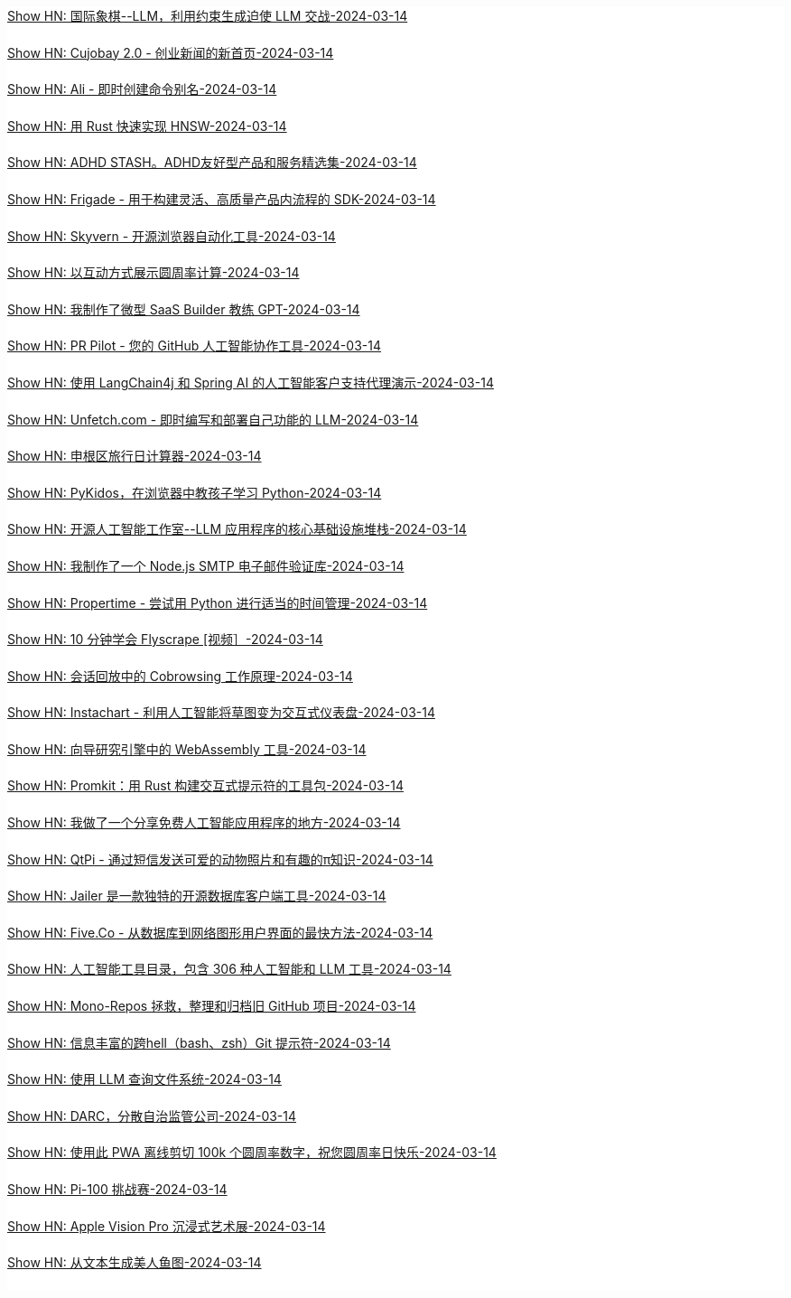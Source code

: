 <a target=_blank rel=nofollow href="https://huggingface.co/spaces/mlabonne/chessllm" >Show HN: 国际象棋--LLM，利用约束生成迫使 LLM 交战-2024-03-14</a><br/><br/><a target=_blank rel=nofollow href="https://www.cujobay.com/" >Show HN: Cujobay 2.0 - 创业新闻的新首页-2024-03-14</a><br/><br/><a target=_blank rel=nofollow href="https://github.com/janpmz/ali" >Show HN: Ali - 即时创建命令别名-2024-03-14</a><br/><br/><a target=_blank rel=nofollow href="https://github.com/swapneel/hnsw-rust" >Show HN: 用 Rust 快速实现 HNSW-2024-03-14</a><br/><br/><a target=_blank rel=nofollow href="https://www.adhdstash.com/" >Show HN: ADHD STASH。ADHD友好型产品和服务精选集-2024-03-14</a><br/><br/><a target=_blank rel=nofollow href="https://frigade.com/" >Show HN: Frigade - 用于构建灵活、高质量产品内流程的 SDK-2024-03-14</a><br/><br/><a target=_blank rel=nofollow href="https://github.com/Skyvern-AI/skyvern" >Show HN: Skyvern - 开源浏览器自动化工具-2024-03-14</a><br/><br/><a target=_blank rel=nofollow href="https://scientific.place/finding-pi/" >Show HN: 以互动方式展示圆周率计算-2024-03-14</a><br/><br/><a target=_blank rel=nofollow href="https://chat.openai.com/g/g-gYdt0t8PA-micro-saas-builder-coach" >Show HN: 我制作了微型 SaaS Builder 教练 GPT-2024-03-14</a><br/><br/><a target=_blank rel=nofollow href="https://docs.pr-pilot.ai/" >Show HN: PR Pilot - 您的 GitHub 人工智能协作工具-2024-03-14</a><br/><br/><a target=_blank rel=nofollow href="https://github.com/marcushellberg/java-ai-playground" >Show HN: 使用 LangChain4j 和 Spring AI 的人工智能客户支持代理演示-2024-03-14</a><br/><br/><a target=_blank rel=nofollow href="https://unfetch.com/agents/zqmt3zvw9y" >Show HN: Unfetch.com - 即时编写和部署自己功能的 LLM-2024-03-14</a><br/><br/><a target=_blank rel=nofollow href="https://eurotripr.com/schengen-calculator" >Show HN: 申根区旅行日计算器-2024-03-14</a><br/><br/><a target=_blank rel=nofollow href="https://pykidos.github.io/" >Show HN: PyKidos，在浏览器中教孩子学习 Python-2024-03-14</a><br/><br/><a target=_blank rel=nofollow href="https://github.com/missingstudio/ai" >Show HN: 开源人工智能工作室--LLM 应用程序的核心基础设施堆栈-2024-03-14</a><br/><br/><a target=_blank rel=nofollow href="https://github.com/getpingback/ping-email" >Show HN: 我制作了一个 Node.js SMTP 电子邮件验证库-2024-03-14</a><br/><br/><a target=_blank rel=nofollow href="https://github.com/sarusso/Propertime" >Show HN: Propertime - 尝试用 Python 进行适当的时间管理-2024-03-14</a><br/><br/><a target=_blank rel=nofollow href="https://www.youtube.com/watch?v=eGk8qFZ9oM4" >Show HN: 10 分钟学会 Flyscrape [视频］-2024-03-14</a><br/><br/><a target=_blank rel=nofollow href="https://github.com/openreplay/openreplay" >Show HN: 会话回放中的 Cobrowsing 工作原理-2024-03-14</a><br/><br/><a target=_blank rel=nofollow href="https://instach.art/" >Show HN: Instachart - 利用人工智能将草图变为交互式仪表盘-2024-03-14</a><br/><br/><a target=_blank rel=nofollow href="https://github.com/titzer/wizard-engine" >Show HN: 向导研究引擎中的 WebAssembly 工具-2024-03-14</a><br/><br/><a target=_blank rel=nofollow href="https://github.com/ynqa/promkit" >Show HN: Promkit：用 Rust 构建交互式提示符的工具包-2024-03-14</a><br/><br/><a target=_blank rel=nofollow href="https://www.freeaiapps.tech/" >Show HN: 我做了一个分享免费人工智能应用程序的地方-2024-03-14</a><br/><br/><a target=_blank rel=nofollow href="https://www.qtpi.io/" >Show HN: QtPi - 通过短信发送可爱的动物照片和有趣的π知识-2024-03-14</a><br/><br/><a target=_blank rel=nofollow href="https://wisser.github.io/Jailer/data-browsing.html" >Show HN: Jailer 是一款独特的开源数据库客户端工具-2024-03-14</a><br/><br/><a target=_blank rel=nofollow href="https://five.co/code-along/code-along-full-stack-web-app/" >Show HN: Five.Co - 从数据库到网络图形用户界面的最快方法-2024-03-14</a><br/><br/><a target=_blank rel=nofollow href="https://otterly.ai/app/?page=dirlinks" >Show HN: 人工智能工具目录，包含 306 种人工智能和 LLM 工具-2024-03-14</a><br/><br/><a target=_blank rel=nofollow href="https://animeshz.github.io/site/blogs/mono-repos-archiving-github-projects.html" >Show HN: Mono-Repos 拯救，整理和归档旧 GitHub 项目-2024-03-14</a><br/><br/><a target=_blank rel=nofollow href="https://github.com/mahesh-hegde/promptsynth" >Show HN: 信息丰富的跨hell（bash、zsh）Git 提示符-2024-03-14</a><br/><br/><a target=_blank rel=nofollow href="https://aifinderapp.com/" >Show HN: 使用 LLM 查询文件系统-2024-03-14</a><br/><br/><a target=_blank rel=nofollow href="https://github.com/Project-DARC/DARC" >Show HN: DARC，分散自治监管公司-2024-03-14</a><br/><br/><a target=_blank rel=nofollow href="https://accdoo.app/#pi#9" >Show HN: 使用此 PWA 离线剪切 100k 个圆周率数字，祝您圆周率日快乐-2024-03-14</a><br/><br/><a target=_blank rel=nofollow href="https://apps.apple.com/us/app/pi-100-challenge/id6475694538" >Show HN: Pi-100 挑战赛-2024-03-14</a><br/><br/><a target=_blank rel=nofollow href="https://apps.apple.com/in/app/mahou-immersive-art-exhibits/id6478237200" >Show HN: Apple Vision Pro 沉浸式艺术展-2024-03-14</a><br/><br/><a target=_blank rel=nofollow href="https://huehive.co/tools/diagrams" >Show HN: 从文本生成美人鱼图-2024-03-14</a><br/><br/>




